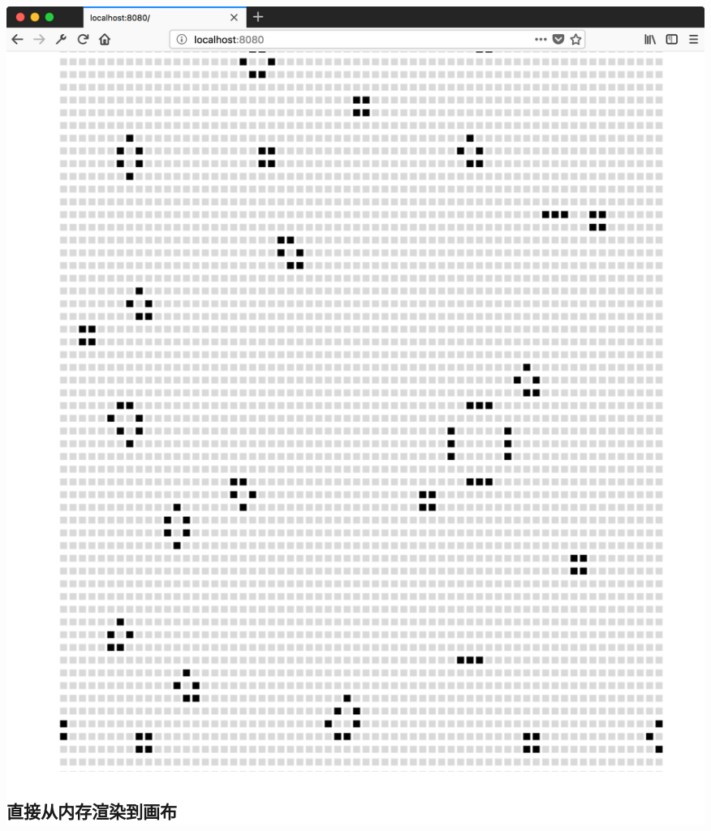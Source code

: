 [![Screenshot of the Game of Life implementation with text rendering](../images/game-of-life/initial-game-of-life-pre.png)](../images/game-of-life/initial-game-of-life-pre.png)

## 直接从内存渲染到画布
